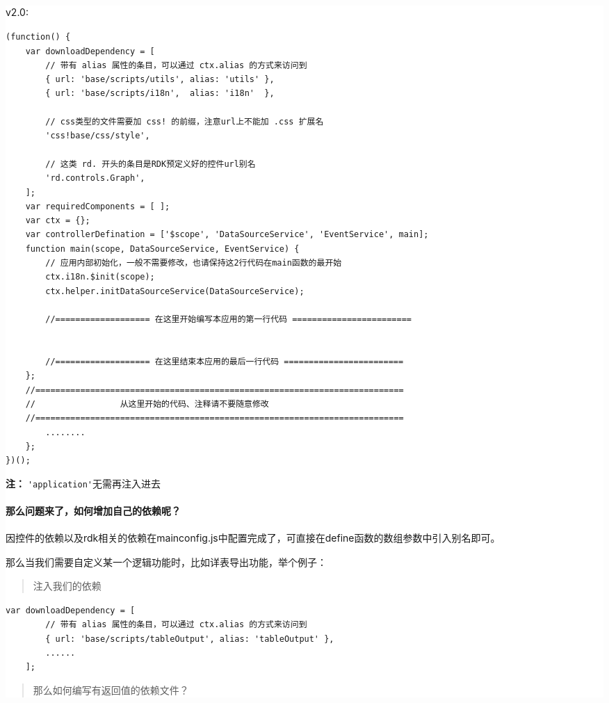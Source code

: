 
v2.0:

~~~
(function() {
    var downloadDependency = [
        // 带有 alias 属性的条目，可以通过 ctx.alias 的方式来访问到
        { url: 'base/scripts/utils', alias: 'utils' },
        { url: 'base/scripts/i18n',  alias: 'i18n'  },

        // css类型的文件需要加 css! 的前缀，注意url上不能加 .css 扩展名
        'css!base/css/style',

        // 这类 rd. 开头的条目是RDK预定义好的控件url别名
        'rd.controls.Graph',
    ];
    var requiredComponents = [ ];
    var ctx = {};
    var controllerDefination = ['$scope', 'DataSourceService', 'EventService', main];
    function main(scope, DataSourceService, EventService) {
        // 应用内部初始化，一般不需要修改，也请保持这2行代码在main函数的最开始
        ctx.i18n.$init(scope);
        ctx.helper.initDataSourceService(DataSourceService);

        //=================== 在这里开始编写本应用的第一行代码 ========================
        

        //=================== 在这里结束本应用的最后一行代码 ========================
    };
    //==========================================================================
    //                 从这里开始的代码、注释请不要随意修改
    //==========================================================================
    	........
    };
})();
~~~

**注：** `'application'`无需再注入进去

#### 那么问题来了，如何增加自己的依赖呢？

因控件的依赖以及rdk相关的依赖在mainconfig.js中配置完成了，可直接在define函数的数组参数中引入别名即可。

那么当我们需要自定义某一个逻辑功能时，比如详表导出功能，举个例子：

> 注入我们的依赖

~~~
var downloadDependency = [
        // 带有 alias 属性的条目，可以通过 ctx.alias 的方式来访问到
        { url: 'base/scripts/tableOutput', alias: 'tableOutput' },
        ......
    ];
~~~

> 那么如何编写有返回值的依赖文件？

